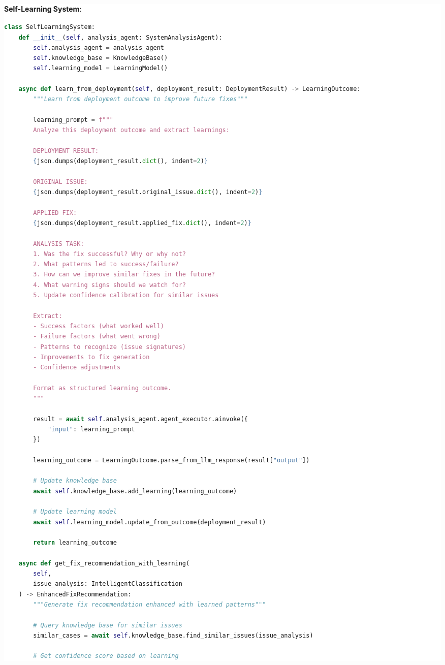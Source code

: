 **Self-Learning System**:
```python
class SelfLearningSystem:
    def __init__(self, analysis_agent: SystemAnalysisAgent):
        self.analysis_agent = analysis_agent
        self.knowledge_base = KnowledgeBase()
        self.learning_model = LearningModel()
        
    async def learn_from_deployment(self, deployment_result: DeploymentResult) -> LearningOutcome:
        """Learn from deployment outcome to improve future fixes"""
        
        learning_prompt = f"""
        Analyze this deployment outcome and extract learnings:
        
        DEPLOYMENT RESULT:
        {json.dumps(deployment_result.dict(), indent=2)}
        
        ORIGINAL ISSUE:
        {json.dumps(deployment_result.original_issue.dict(), indent=2)}
        
        APPLIED FIX:
        {json.dumps(deployment_result.applied_fix.dict(), indent=2)}
        
        ANALYSIS TASK:
        1. Was the fix successful? Why or why not?
        2. What patterns led to success/failure?
        3. How can we improve similar fixes in the future?
        4. What warning signs should we watch for?
        5. Update confidence calibration for similar issues
        
        Extract:
        - Success factors (what worked well)
        - Failure factors (what went wrong)
        - Patterns to recognize (issue signatures)
        - Improvements to fix generation
        - Confidence adjustments
        
        Format as structured learning outcome.
        """
        
        result = await self.analysis_agent.agent_executor.ainvoke({
            "input": learning_prompt
        })
        
        learning_outcome = LearningOutcome.parse_from_llm_response(result["output"])
        
        # Update knowledge base
        await self.knowledge_base.add_learning(learning_outcome)
        
        # Update learning model
        await self.learning_model.update_from_outcome(deployment_result)
        
        return learning_outcome
    
    async def get_fix_recommendation_with_learning(
        self, 
        issue_analysis: IntelligentClassification
    ) -> EnhancedFixRecommendation:
        """Generate fix recommendation enhanced with learned patterns"""
        
        # Query knowledge base for similar issues
        similar_cases = await self.knowledge_base.find_similar_issues(issue_analysis)
        
        # Get confidence score based on learning
```